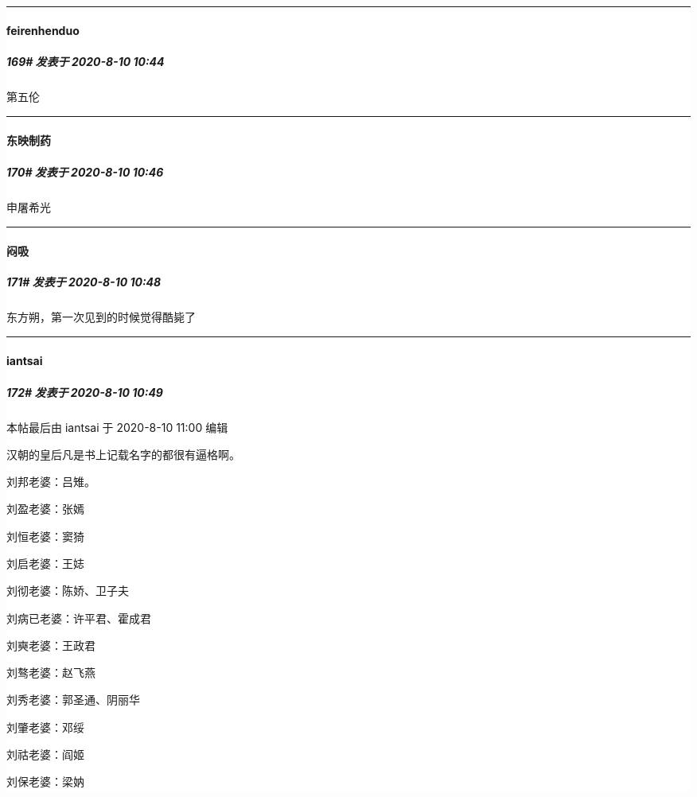 
-----

####  feirenhenduo  
##### 169#       发表于 2020-8-10 10:44


第五伦


-----

####  东映制药  
##### 170#       发表于 2020-8-10 10:46


申屠希光


-----

####  闷吸  
##### 171#       发表于 2020-8-10 10:48


东方朔，第一次见到的时候觉得酷毙了


-----

####  iantsai  
##### 172#       发表于 2020-8-10 10:49


 本帖最后由 iantsai 于 2020-8-10 11:00 编辑 

汉朝的皇后凡是书上记载名字的都很有逼格啊。


刘邦老婆：吕雉。

刘盈老婆：张嫣

刘恒老婆：窦猗

刘启老婆：王娡

刘彻老婆：陈娇、卫子夫

刘病已老婆：许平君、霍成君

刘奭老婆：王政君

刘骜老婆：赵飞燕


刘秀老婆：郭圣通、阴丽华

刘肇老婆：邓绥

刘祜老婆：阎姬

刘保老婆：梁妠
